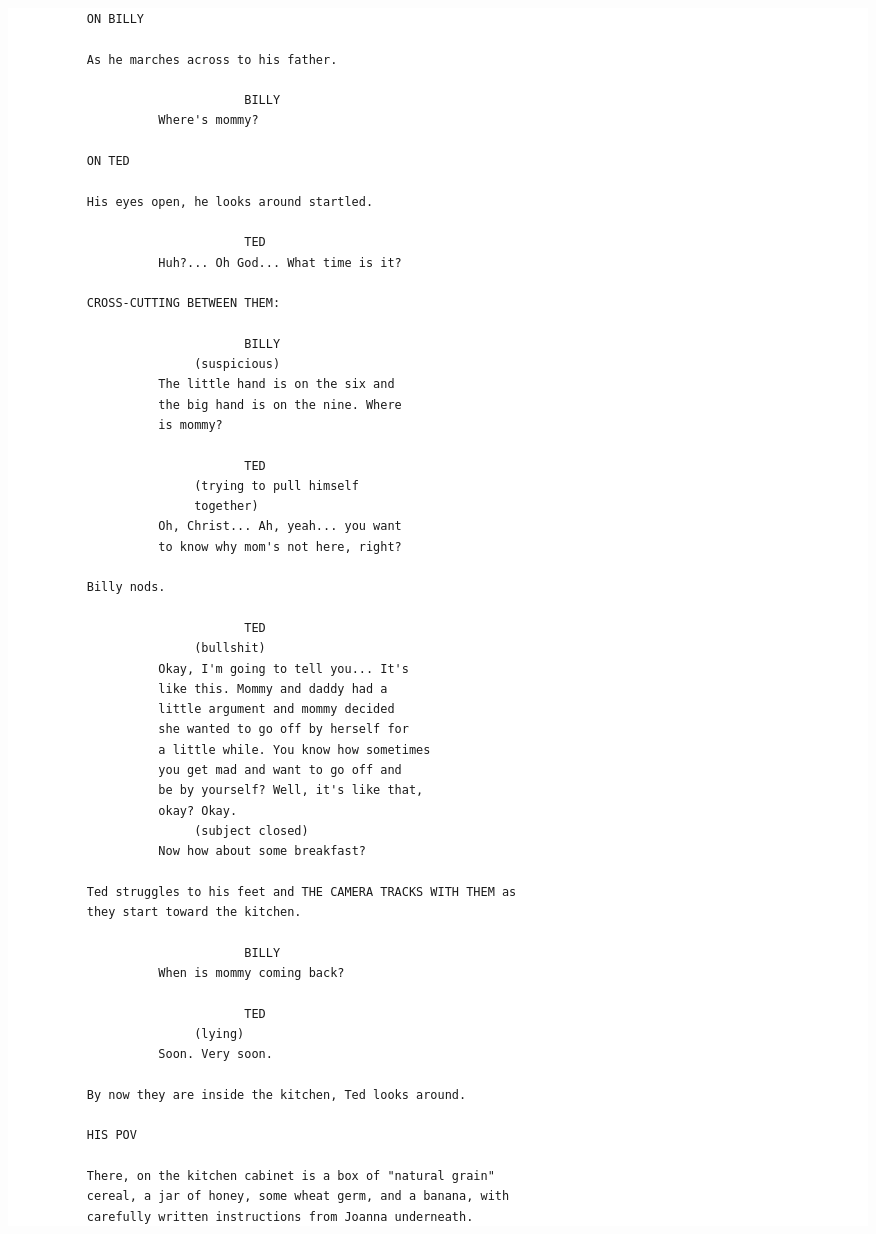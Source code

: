                ON BILLY

               As he marches across to his father.

                                     BILLY
                         Where's mommy?

               ON TED

               His eyes open, he looks around startled.

                                     TED
                         Huh?... Oh God... What time is it?

               CROSS-CUTTING BETWEEN THEM:

                                     BILLY
                              (suspicious)
                         The little hand is on the six and 
                         the big hand is on the nine. Where 
                         is mommy?

                                     TED
                              (trying to pull himself 
                              together)
                         Oh, Christ... Ah, yeah... you want 
                         to know why mom's not here, right?

               Billy nods.

                                     TED
                              (bullshit)
                         Okay, I'm going to tell you... It's 
                         like this. Mommy and daddy had a 
                         little argument and mommy decided 
                         she wanted to go off by herself for 
                         a little while. You know how sometimes 
                         you get mad and want to go off and 
                         be by yourself? Well, it's like that, 
                         okay? Okay.
                              (subject closed)
                         Now how about some breakfast?

               Ted struggles to his feet and THE CAMERA TRACKS WITH THEM as 
               they start toward the kitchen.

                                     BILLY
                         When is mommy coming back?

                                     TED
                              (lying)
                         Soon. Very soon.

               By now they are inside the kitchen, Ted looks around.

               HIS POV

               There, on the kitchen cabinet is a box of "natural grain" 
               cereal, a jar of honey, some wheat germ, and a banana, with 
               carefully written instructions from Joanna underneath.
